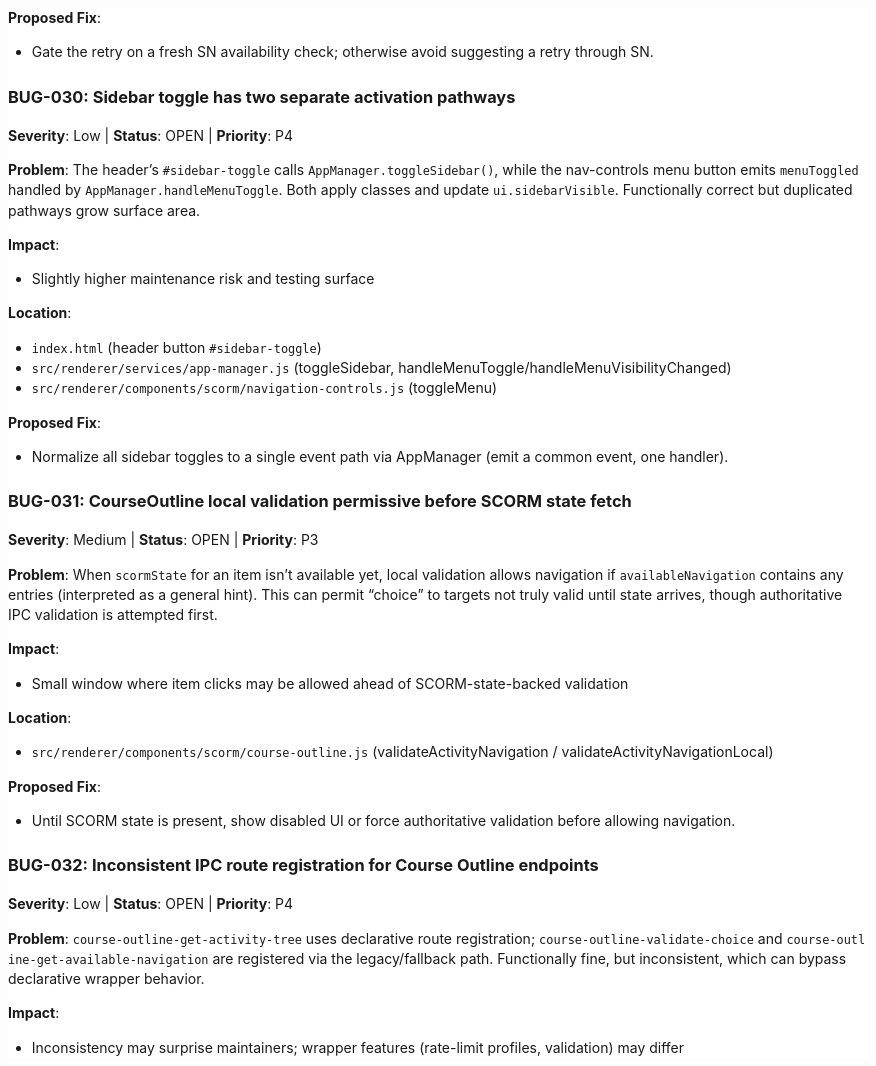 **Proposed Fix**:
- Gate the retry on a fresh SN availability check; otherwise avoid suggesting a retry through SN.


### BUG-030: Sidebar toggle has two separate activation pathways
**Severity**: Low | **Status**: OPEN | **Priority**: P4

**Problem**: The header’s `#sidebar-toggle` calls `AppManager.toggleSidebar()`, while the nav-controls menu button emits `menuToggled` handled by `AppManager.handleMenuToggle`. Both apply classes and update `ui.sidebarVisible`. Functionally correct but duplicated pathways grow surface area.

**Impact**:
- Slightly higher maintenance risk and testing surface

**Location**:
- `index.html` (header button `#sidebar-toggle`)
- `src/renderer/services/app-manager.js` (toggleSidebar, handleMenuToggle/handleMenuVisibilityChanged)
- `src/renderer/components/scorm/navigation-controls.js` (toggleMenu)

**Proposed Fix**:
- Normalize all sidebar toggles to a single event path via AppManager (emit a common event, one handler).


### BUG-031: CourseOutline local validation permissive before SCORM state fetch
**Severity**: Medium | **Status**: OPEN | **Priority**: P3

**Problem**: When `scormState` for an item isn’t available yet, local validation allows navigation if `availableNavigation` contains any entries (interpreted as a general hint). This can permit “choice” to targets not truly valid until state arrives, though authoritative IPC validation is attempted first.

**Impact**:
- Small window where item clicks may be allowed ahead of SCORM-state-backed validation

**Location**:
- `src/renderer/components/scorm/course-outline.js` (validateActivityNavigation / validateActivityNavigationLocal)

**Proposed Fix**:
- Until SCORM state is present, show disabled UI or force authoritative validation before allowing navigation.


### BUG-032: Inconsistent IPC route registration for Course Outline endpoints
**Severity**: Low | **Status**: OPEN | **Priority**: P4

**Problem**: `course-outline-get-activity-tree` uses declarative route registration; `course-outline-validate-choice` and `course-outline-get-available-navigation` are registered via the legacy/fallback path. Functionally fine, but inconsistent, which can bypass declarative wrapper behavior.

**Impact**:
- Inconsistency may surprise maintainers; wrapper features (rate-limit profiles, validation) may differ
